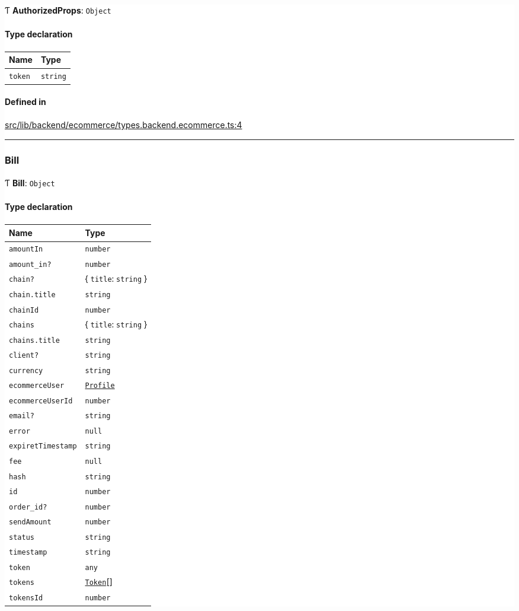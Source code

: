Ƭ **AuthorizedProps**: `Object`

#### Type declaration

| Name | Type |
| :------ | :------ |
| `token` | `string` |

#### Defined in

[src/lib/backend/ecommerce/types.backend.ecommerce.ts:4](https://github.com/ASSETUX/frontend/blob/9a68660/src/lib/backend/ecommerce/types.backend.ecommerce.ts#L4)

___

### Bill

Ƭ **Bill**: `Object`

#### Type declaration

| Name | Type |
| :------ | :------ |
| `amountIn` | `number` |
| `amount_in?` | `number` |
| `chain?` | { `title`: `string`  } |
| `chain.title` | `string` |
| `chainId` | `number` |
| `chains` | { `title`: `string`  } |
| `chains.title` | `string` |
| `client?` | `string` |
| `currency` | `string` |
| `ecommerceUser` | [`Profile`](../interfaces/lib_backend_ecommerce_types_backend_ecommerce.Profile.md) |
| `ecommerceUserId` | `number` |
| `email?` | `string` |
| `error` | ``null`` |
| `expiretTimestamp` | `string` |
| `fee` | ``null`` |
| `hash` | `string` |
| `id` | `number` |
| `order_id?` | `number` |
| `sendAmount` | `number` |
| `status` | `string` |
| `timestamp` | `string` |
| `token` | `any` |
| `tokens` | [`Token`](lib_backend_main_types_backend_main.md#token)[] |
| `tokensId` | `number` |
